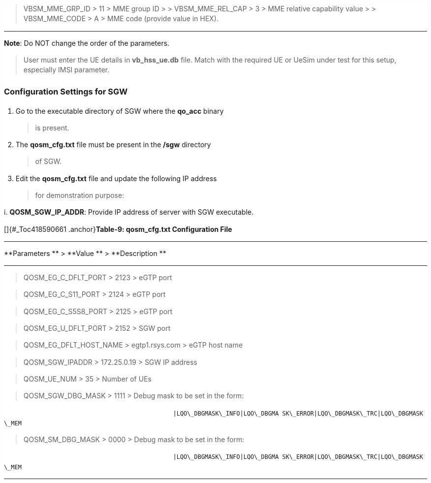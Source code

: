   > VBSM\_MME\_GRP\_ID                 > 11              > MME group ID
  >                                    >                 >
  > VBSM\_MME\_REL\_CAP                > 3               > MME relative capability value
  >                                    >                 >
  > VBSM\_MME\_CODE                    > A               > MME code (provide value in HEX).
  ---------------------------------------------------------------------------------------------------------------------------------------

**Note**: Do NOT change the order of the parameters.

> User must enter the UE details in **vb\_hss\_ue.db** file. Match with
> the required UE or UeSim under test for this setup, especially IMSI
> parameter.

### Configuration Settings for SGW 

1.  Go to the executable directory of SGW where the **qo\_acc** binary
    > is present.

2.  The **qosm\_cfg.txt** file must be present in the **/sgw** directory
    > of SGW.

3.  Edit the **qosm\_cfg.txt** file and update the following IP address
    > for demonstration purpose:



i.  **QOSM\_SGW\_IP\_ADDR**: Provide IP address of server with SGW
    executable.

[]{#_Toc418590661 .anchor}**Table-9: qosm\_cfg.txt Configuration File**

  --------------------------------------------------------------------------------------------------------------------------------
  **Parameters **                > **Value **       > **Description **
  ------------------------------ ------------------ ------------------------------------------------------------------------------
  > QOSM\_EG\_C\_DFLT\_PORT      > 2123             > eGTP port

  > QOSM\_EG\_C\_S11\_PORT       > 2124             > eGTP port

  > QOSM\_EG\_C\_S5S8\_PORT      > 2125             > eGTP port

  > QOSM\_EG\_U\_DFLT\_PORT      > 2152             > SGW port

  > QOSM\_EG\_DFLT\_HOST\_NAME   > egtp1.rsys.com   > eGTP host name

  > QOSM\_SGW\_IPADDR            > 172.25.0.19      > SGW IP address

  > QOSM\_UE\_NUM                > 35               > Number of UEs

  > QOSM\_SGW\_DBG\_MASK         > 1111             > Debug mask to be set in the form:
                                                    
                                                    |LQO\_DBGMASK\_INFO|LQO\_DBGMA SK\_ERROR|LQO\_DBGMASK\_TRC|LQO\_DBGMASK\_MEM

  > QOSM\_SM\_DBG\_MASK          > 0000             > Debug mask to be set in the form:
                                                    
                                                    |LQO\_DBGMASK\_INFO|LQO\_DBGMA SK\_ERROR|LQO\_DBGMASK\_TRC|LQO\_DBGMASK\_MEM
  --------------------------------------------------------------------------------------------------------------------------------
